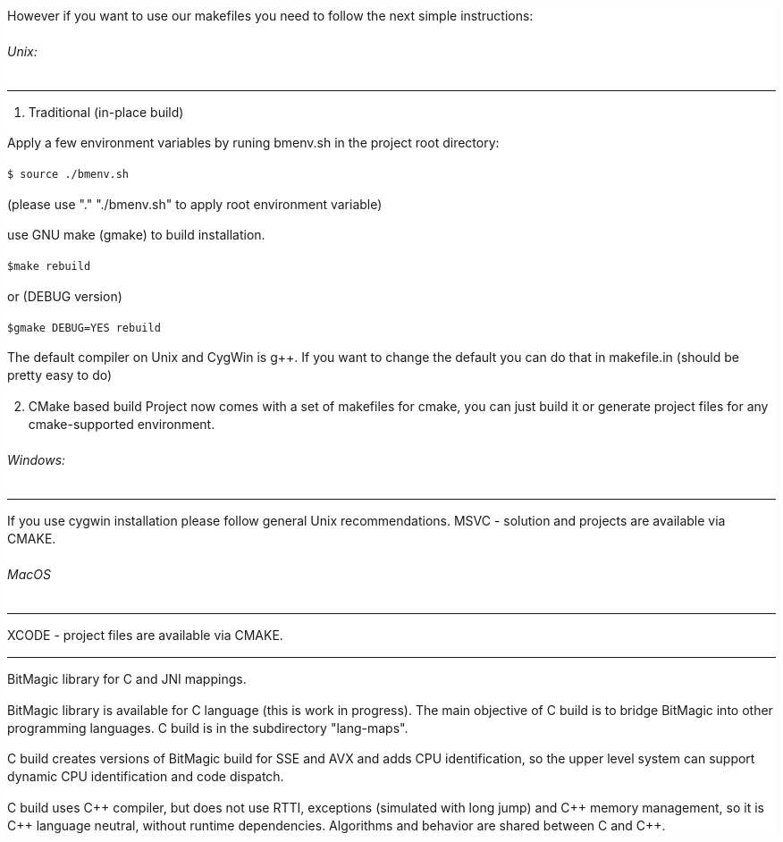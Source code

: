 However if you want to use our makefiles you need to follow the next simple
instructions:


###### Unix:
---

1. Traditional (in-place build)

Apply a few environment variables by runing bmenv.sh in the project root directory:

	$ source ./bmenv.sh
	
(please use "." "./bmenv.sh" to apply root environment variable)

use GNU make (gmake) to build installation.


	$make rebuild


or (DEBUG version)
 
	$gmake DEBUG=YES rebuild

The default compiler on Unix and CygWin is g++.
If you want to change the default you can do that in makefile.in
(should be pretty easy to do)

2. CMake based build
Project now comes with a set of makefiles for cmake, you can just build it or generate project files for any 
cmake-supported environment.


###### Windows:
---

If you use cygwin installation please follow general Unix recommendations.
MSVC - solution and projects are available via CMAKE. 

###### MacOS
---

XCODE - project files are available via CMAKE.

---

BitMagic library for C and JNI mappings.

BitMagic library is available for C language (this is work in progress).
The main objective of C build is to bridge BitMagic into other programming languages.
C build is in the subdirectory "lang-maps".

C build creates versions of BitMagic build for SSE and AVX and adds CPU identification,
so the upper level system can support dynamic CPU identification and code dispatch.

C build uses C++ compiler, but does not use RTTI, exceptions (simulated with long jump)
and C++ memory management, so it is C++ language neutral, without runtime dependencies.
Algorithms and behavior are shared between C and C++.
